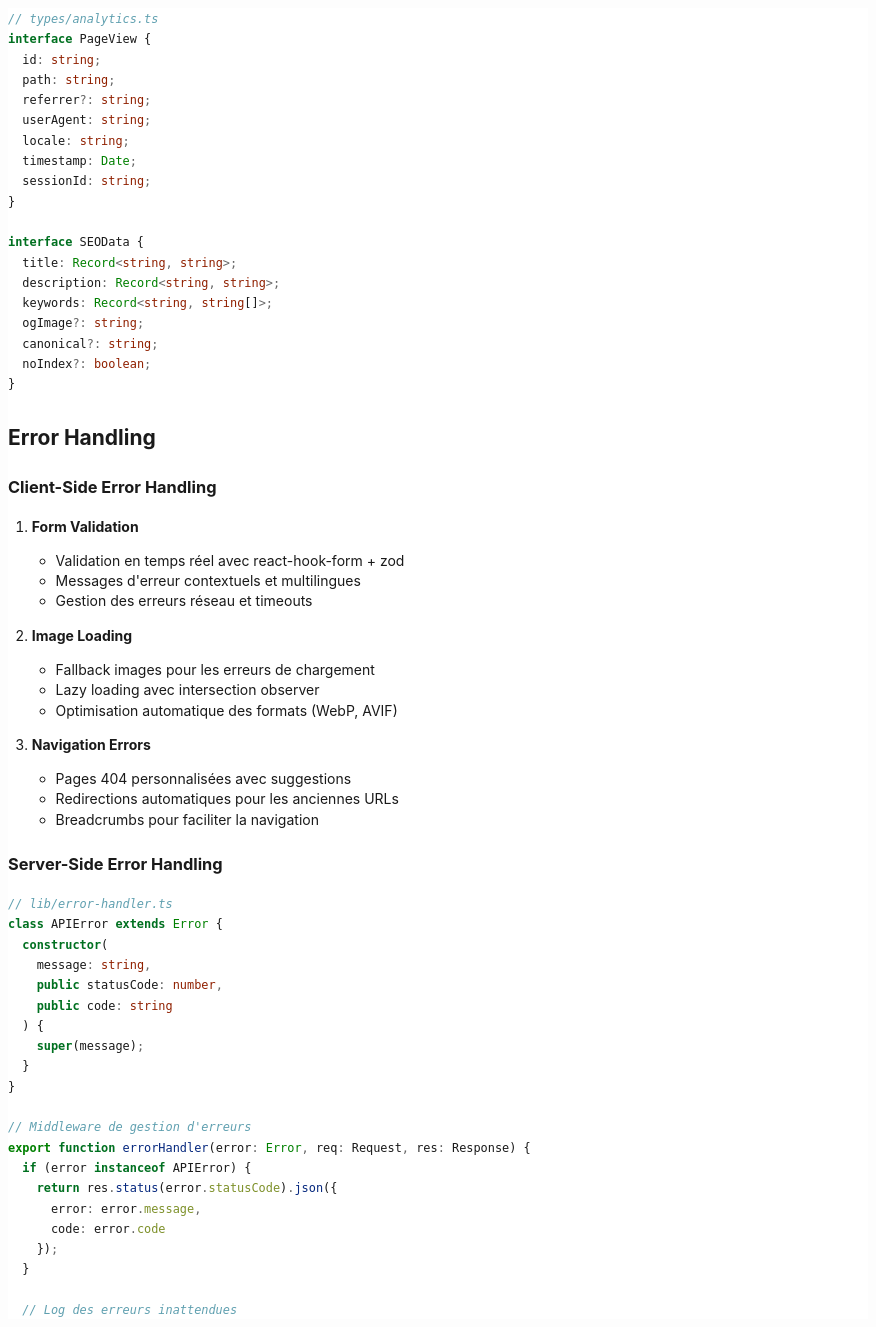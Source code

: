 ```typescript
// types/analytics.ts
interface PageView {
  id: string;
  path: string;
  referrer?: string;
  userAgent: string;
  locale: string;
  timestamp: Date;
  sessionId: string;
}

interface SEOData {
  title: Record<string, string>;
  description: Record<string, string>;
  keywords: Record<string, string[]>;
  ogImage?: string;
  canonical?: string;
  noIndex?: boolean;
}
```

## Error Handling

### Client-Side Error Handling

1. **Form Validation**
   - Validation en temps réel avec react-hook-form + zod
   - Messages d'erreur contextuels et multilingues
   - Gestion des erreurs réseau et timeouts

2. **Image Loading**
   - Fallback images pour les erreurs de chargement
   - Lazy loading avec intersection observer
   - Optimisation automatique des formats (WebP, AVIF)

3. **Navigation Errors**
   - Pages 404 personnalisées avec suggestions
   - Redirections automatiques pour les anciennes URLs
   - Breadcrumbs pour faciliter la navigation

### Server-Side Error Handling

```typescript
// lib/error-handler.ts
class APIError extends Error {
  constructor(
    message: string,
    public statusCode: number,
    public code: string
  ) {
    super(message);
  }
}

// Middleware de gestion d'erreurs
export function errorHandler(error: Error, req: Request, res: Response) {
  if (error instanceof APIError) {
    return res.status(error.statusCode).json({
      error: error.message,
      code: error.code
    });
  }
  
  // Log des erreurs inattendues
```
